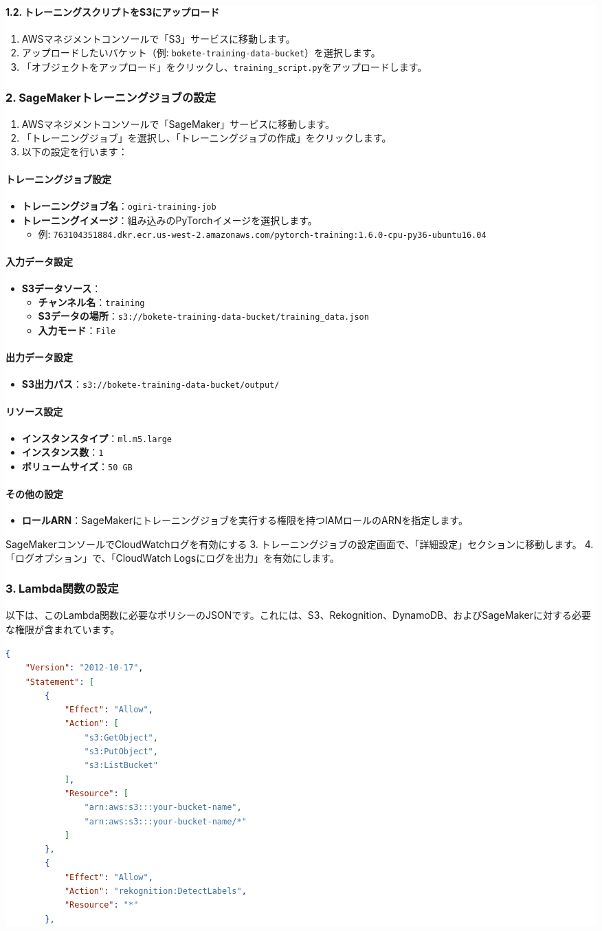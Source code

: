 
#### 1.2. トレーニングスクリプトをS3にアップロード

1. AWSマネジメントコンソールで「S3」サービスに移動します。
2. アップロードしたいバケット（例: `bokete-training-data-bucket`）を選択します。
3. 「オブジェクトをアップロード」をクリックし、`training_script.py`をアップロードします。
### 2. SageMakerトレーニングジョブの設定

1. AWSマネジメントコンソールで「SageMaker」サービスに移動します。
2. 「トレーニングジョブ」を選択し、「トレーニングジョブの作成」をクリックします。
3. 以下の設定を行います：

#### トレーニングジョブ設定

- **トレーニングジョブ名**：`ogiri-training-job`
- **トレーニングイメージ**：組み込みのPyTorchイメージを選択します。
  - 例: `763104351884.dkr.ecr.us-west-2.amazonaws.com/pytorch-training:1.6.0-cpu-py36-ubuntu16.04`

#### 入力データ設定

- **S3データソース**：
  - **チャンネル名**：`training`
  - **S3データの場所**：`s3://bokete-training-data-bucket/training_data.json`
  - **入力モード**：`File`

#### 出力データ設定

- **S3出力パス**：`s3://bokete-training-data-bucket/output/`

#### リソース設定

- **インスタンスタイプ**：`ml.m5.large`
- **インスタンス数**：`1`
- **ボリュームサイズ**：`50 GB`

#### その他の設定

- **ロールARN**：SageMakerにトレーニングジョブを実行する権限を持つIAMロールのARNを指定します。

SageMakerコンソールでCloudWatchログを有効にする
3. トレーニングジョブの設定画面で、「詳細設定」セクションに移動します。
4. 「ログオプション」で、「CloudWatch Logsにログを出力」を有効にします。

### 3. Lambda関数の設定

以下は、このLambda関数に必要なポリシーのJSONです。これには、S3、Rekognition、DynamoDB、およびSageMakerに対する必要な権限が含まれています。

```json
{
    "Version": "2012-10-17",
    "Statement": [
        {
            "Effect": "Allow",
            "Action": [
                "s3:GetObject",
                "s3:PutObject",
                "s3:ListBucket"
            ],
            "Resource": [
                "arn:aws:s3:::your-bucket-name",
                "arn:aws:s3:::your-bucket-name/*"
            ]
        },
        {
            "Effect": "Allow",
            "Action": "rekognition:DetectLabels",
            "Resource": "*"
        },
```